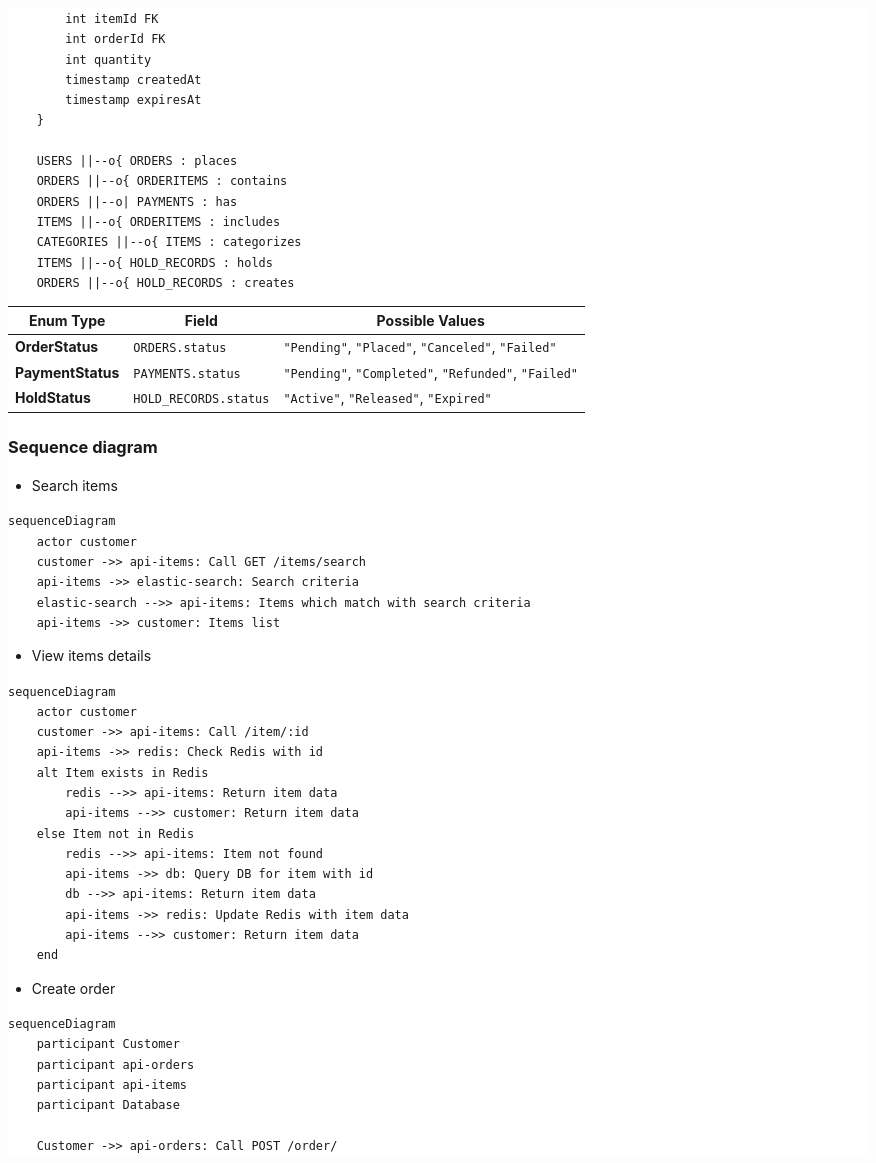 ```mermaid
        int itemId FK
        int orderId FK
        int quantity
        timestamp createdAt
        timestamp expiresAt
    }

    USERS ||--o{ ORDERS : places
    ORDERS ||--o{ ORDERITEMS : contains
    ORDERS ||--o| PAYMENTS : has
    ITEMS ||--o{ ORDERITEMS : includes
    CATEGORIES ||--o{ ITEMS : categorizes
    ITEMS ||--o{ HOLD_RECORDS : holds
    ORDERS ||--o{ HOLD_RECORDS : creates
```

| Enum Type       | Field             | Possible Values                                    |
|-----------------|-------------------|----------------------------------------------------|
| **OrderStatus** | `ORDERS.status`   | `"Pending"`, `"Placed"`, `"Canceled"`, `"Failed"`  |
| **PaymentStatus** | `PAYMENTS.status` | `"Pending"`, `"Completed"`, `"Refunded"`, `"Failed"` |
| **HoldStatus**  | `HOLD_RECORDS.status` | `"Active"`, `"Released"`, `"Expired"`               |





### Sequence diagram

- Search items

```mermaid
sequenceDiagram
    actor customer
    customer ->> api-items: Call GET /items/search
    api-items ->> elastic-search: Search criteria
    elastic-search -->> api-items: Items which match with search criteria
    api-items ->> customer: Items list 
```

- View items details
```mermaid
sequenceDiagram
    actor customer
    customer ->> api-items: Call /item/:id
    api-items ->> redis: Check Redis with id
    alt Item exists in Redis
        redis -->> api-items: Return item data
        api-items -->> customer: Return item data
    else Item not in Redis
        redis -->> api-items: Item not found
        api-items ->> db: Query DB for item with id
        db -->> api-items: Return item data
        api-items ->> redis: Update Redis with item data
        api-items -->> customer: Return item data
    end
```
- Create order
```mermaid
sequenceDiagram
    participant Customer
    participant api-orders
    participant api-items
    participant Database

    Customer ->> api-orders: Call POST /order/
```
